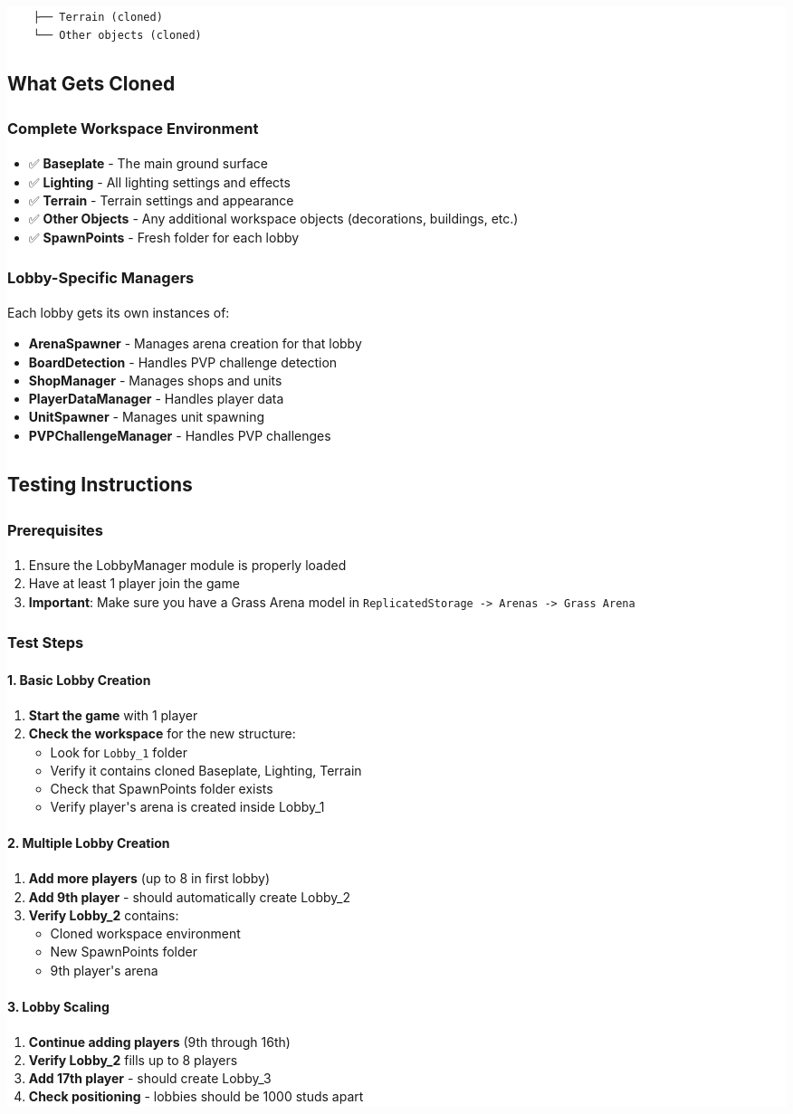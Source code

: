 ```
    ├── Terrain (cloned)
    └── Other objects (cloned)
```

## What Gets Cloned

### **Complete Workspace Environment**
- ✅ **Baseplate** - The main ground surface
- ✅ **Lighting** - All lighting settings and effects
- ✅ **Terrain** - Terrain settings and appearance
- ✅ **Other Objects** - Any additional workspace objects (decorations, buildings, etc.)
- ✅ **SpawnPoints** - Fresh folder for each lobby

### **Lobby-Specific Managers**
Each lobby gets its own instances of:
- **ArenaSpawner** - Manages arena creation for that lobby
- **BoardDetection** - Handles PVP challenge detection
- **ShopManager** - Manages shops and units
- **PlayerDataManager** - Handles player data
- **UnitSpawner** - Manages unit spawning
- **PVPChallengeManager** - Handles PVP challenges

## Testing Instructions

### **Prerequisites**
1. Ensure the LobbyManager module is properly loaded
2. Have at least 1 player join the game
3. **Important**: Make sure you have a Grass Arena model in `ReplicatedStorage -> Arenas -> Grass Arena`

### **Test Steps**

#### **1. Basic Lobby Creation**
1. **Start the game** with 1 player
2. **Check the workspace** for the new structure:
   - Look for `Lobby_1` folder
   - Verify it contains cloned Baseplate, Lighting, Terrain
   - Check that SpawnPoints folder exists
   - Verify player's arena is created inside Lobby_1

#### **2. Multiple Lobby Creation**
1. **Add more players** (up to 8 in first lobby)
2. **Add 9th player** - should automatically create Lobby_2
3. **Verify Lobby_2** contains:
   - Cloned workspace environment
   - New SpawnPoints folder
   - 9th player's arena

#### **3. Lobby Scaling**
1. **Continue adding players** (9th through 16th)
2. **Verify Lobby_2** fills up to 8 players
3. **Add 17th player** - should create Lobby_3
4. **Check positioning** - lobbies should be 1000 studs apart
